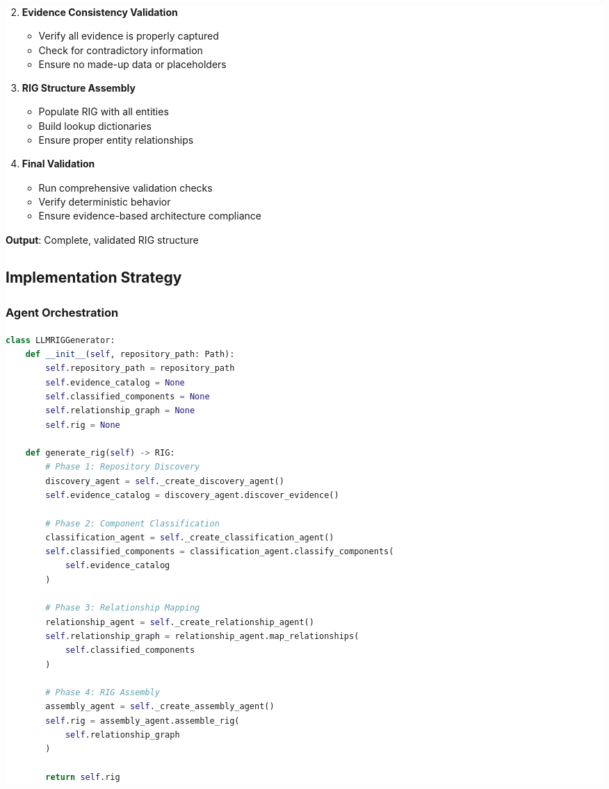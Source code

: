 2. **Evidence Consistency Validation**
   - Verify all evidence is properly captured
   - Check for contradictory information
   - Ensure no made-up data or placeholders

3. **RIG Structure Assembly**
   - Populate RIG with all entities
   - Build lookup dictionaries
   - Ensure proper entity relationships

4. **Final Validation**
   - Run comprehensive validation checks
   - Verify deterministic behavior
   - Ensure evidence-based architecture compliance

**Output**: Complete, validated RIG structure

## Implementation Strategy

### Agent Orchestration

```python
class LLMRIGGenerator:
    def __init__(self, repository_path: Path):
        self.repository_path = repository_path
        self.evidence_catalog = None
        self.classified_components = None
        self.relationship_graph = None
        self.rig = None
    
    def generate_rig(self) -> RIG:
        # Phase 1: Repository Discovery
        discovery_agent = self._create_discovery_agent()
        self.evidence_catalog = discovery_agent.discover_evidence()
        
        # Phase 2: Component Classification
        classification_agent = self._create_classification_agent()
        self.classified_components = classification_agent.classify_components(
            self.evidence_catalog
        )
        
        # Phase 3: Relationship Mapping
        relationship_agent = self._create_relationship_agent()
        self.relationship_graph = relationship_agent.map_relationships(
            self.classified_components
        )
        
        # Phase 4: RIG Assembly
        assembly_agent = self._create_assembly_agent()
        self.rig = assembly_agent.assemble_rig(
            self.relationship_graph
        )
        
        return self.rig
```
